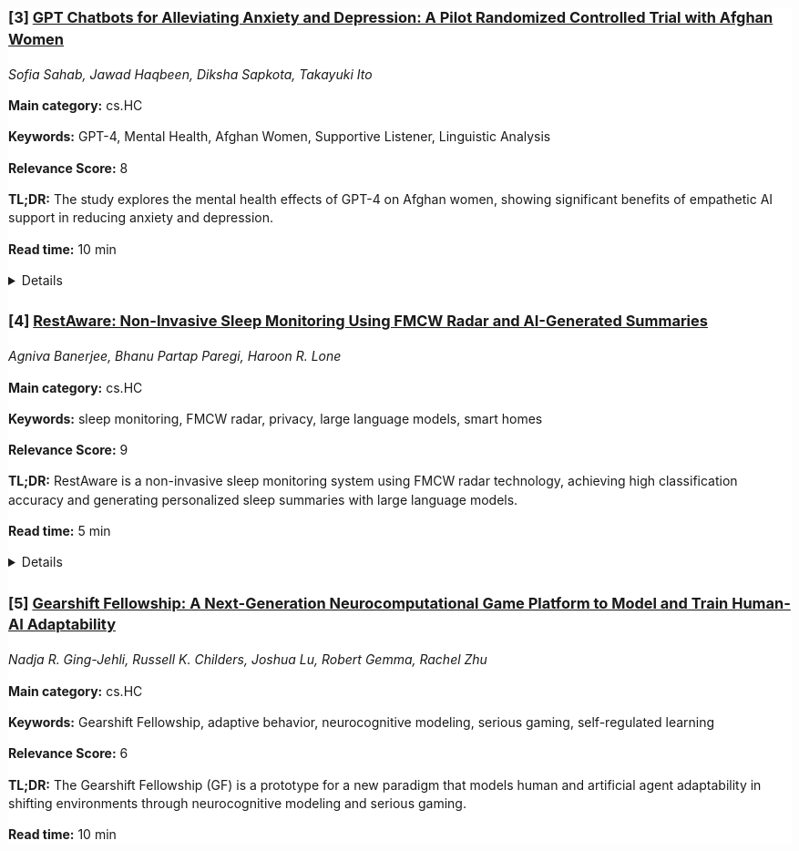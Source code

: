 ### [3] [GPT Chatbots for Alleviating Anxiety and Depression: A Pilot Randomized Controlled Trial with Afghan Women](https://arxiv.org/abs/2508.00847)

*Sofia Sahab, Jawad Haqbeen, Diksha Sapkota, Takayuki Ito*

**Main category:** cs.HC

**Keywords:** GPT-4, Mental Health, Afghan Women, Supportive Listener, Linguistic Analysis

**Relevance Score:** 8

**TL;DR:** The study explores the mental health effects of GPT-4 on Afghan women, showing significant benefits of empathetic AI support in reducing anxiety and depression.

**Read time:** 10 min

<details><summary>Details</summary></details>


### [4] [RestAware: Non-Invasive Sleep Monitoring Using FMCW Radar and AI-Generated Summaries](https://arxiv.org/abs/2508.00848)

*Agniva Banerjee, Bhanu Partap Paregi, Haroon R. Lone*

**Main category:** cs.HC

**Keywords:** sleep monitoring, FMCW radar, privacy, large language models, smart homes

**Relevance Score:** 9

**TL;DR:** RestAware is a non-invasive sleep monitoring system using FMCW radar technology, achieving high classification accuracy and generating personalized sleep summaries with large language models.

**Read time:** 5 min

<details><summary>Details</summary></details>


### [5] [Gearshift Fellowship: A Next-Generation Neurocomputational Game Platform to Model and Train Human-AI Adaptability](https://arxiv.org/abs/2508.00850)

*Nadja R. Ging-Jehli, Russell K. Childers, Joshua Lu, Robert Gemma, Rachel Zhu*

**Main category:** cs.HC

**Keywords:** Gearshift Fellowship, adaptive behavior, neurocognitive modeling, serious gaming, self-regulated learning

**Relevance Score:** 6

**TL;DR:** The Gearshift Fellowship (GF) is a prototype for a new paradigm that models human and artificial agent adaptability in shifting environments through neurocognitive modeling and serious gaming.

**Read time:** 10 min
